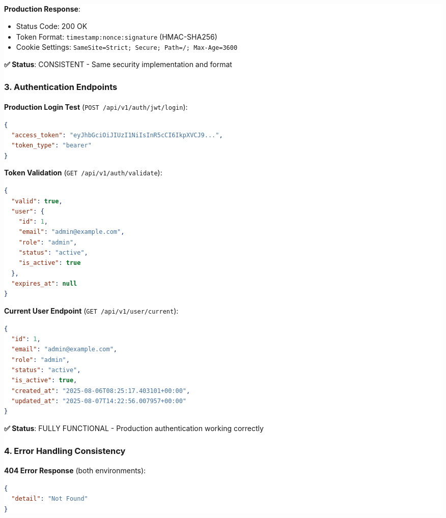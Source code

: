 **Production Response**:
- Status Code: 200 OK
- Token Format: `timestamp:nonce:signature` (HMAC-SHA256) 
- Cookie Settings: `SameSite=Strict; Secure; Path=/; Max-Age=3600`

**✅ Status**: CONSISTENT - Same security implementation and format

### 3. Authentication Endpoints

**Production Login Test** (`POST /api/v1/auth/jwt/login`):
```json
{
  "access_token": "eyJhbGciOiJIUzI1NiIsInR5cCI6IkpXVCJ9...",
  "token_type": "bearer"
}
```

**Token Validation** (`GET /api/v1/auth/validate`):
```json
{
  "valid": true,
  "user": {
    "id": 1,
    "email": "admin@example.com", 
    "role": "admin",
    "status": "active",
    "is_active": true
  },
  "expires_at": null
}
```

**Current User Endpoint** (`GET /api/v1/user/current`):
```json
{
  "id": 1,
  "email": "admin@example.com",
  "role": "admin", 
  "status": "active",
  "is_active": true,
  "created_at": "2025-08-06T08:25:17.403101+00:00",
  "updated_at": "2025-08-07T14:22:56.007957+00:00"
}
```

**✅ Status**: FULLY FUNCTIONAL - Production authentication working correctly

### 4. Error Handling Consistency

**404 Error Response** (both environments):
```json
{
  "detail": "Not Found"
}
```
